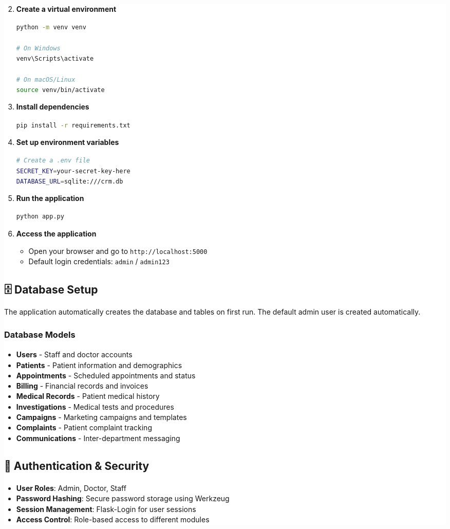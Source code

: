 2. **Create a virtual environment**
   ```bash
   python -m venv venv
   
   # On Windows
   venv\Scripts\activate
   
   # On macOS/Linux
   source venv/bin/activate
   ```

3. **Install dependencies**
   ```bash
   pip install -r requirements.txt
   ```

4. **Set up environment variables**
   ```bash
   # Create a .env file
   SECRET_KEY=your-secret-key-here
   DATABASE_URL=sqlite:///crm.db
   ```

5. **Run the application**
   ```bash
   python app.py
   ```

6. **Access the application**
   - Open your browser and go to `http://localhost:5000`
   - Default login credentials: `admin` / `admin123`

## 🗄️ Database Setup

The application automatically creates the database and tables on first run. The default admin user is created automatically.

### Database Models
- **Users** - Staff and doctor accounts
- **Patients** - Patient information and demographics
- **Appointments** - Scheduled appointments and status
- **Billing** - Financial records and invoices
- **Medical Records** - Patient medical history
- **Investigations** - Medical tests and procedures
- **Campaigns** - Marketing campaigns and templates
- **Complaints** - Patient complaint tracking
- **Communications** - Inter-department messaging

## 🔐 Authentication & Security

- **User Roles**: Admin, Doctor, Staff
- **Password Hashing**: Secure password storage using Werkzeug
- **Session Management**: Flask-Login for user sessions
- **Access Control**: Role-based access to different modules
